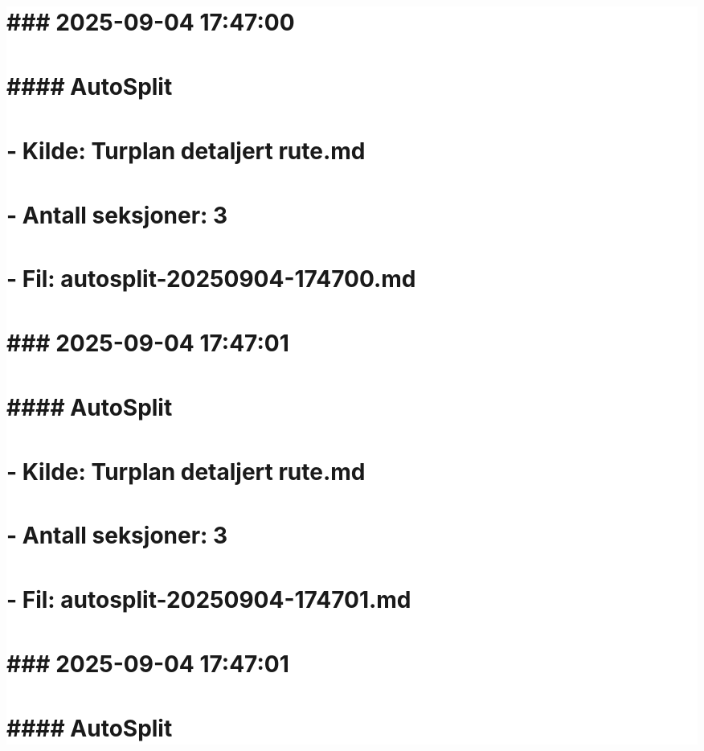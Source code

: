 #

# \### 2025-09-04 17:47:00

# \#### AutoSplit

# \- Kilde: Turplan detaljert rute.md

# \- Antall seksjoner: 3

# \- Fil: autosplit-20250904-174700.md

#

#

#

#

# \### 2025-09-04 17:47:01

# \#### AutoSplit

# \- Kilde: Turplan detaljert rute.md

# \- Antall seksjoner: 3

# \- Fil: autosplit-20250904-174701.md

#

#

#

#

# \### 2025-09-04 17:47:01

# \#### AutoSplit
